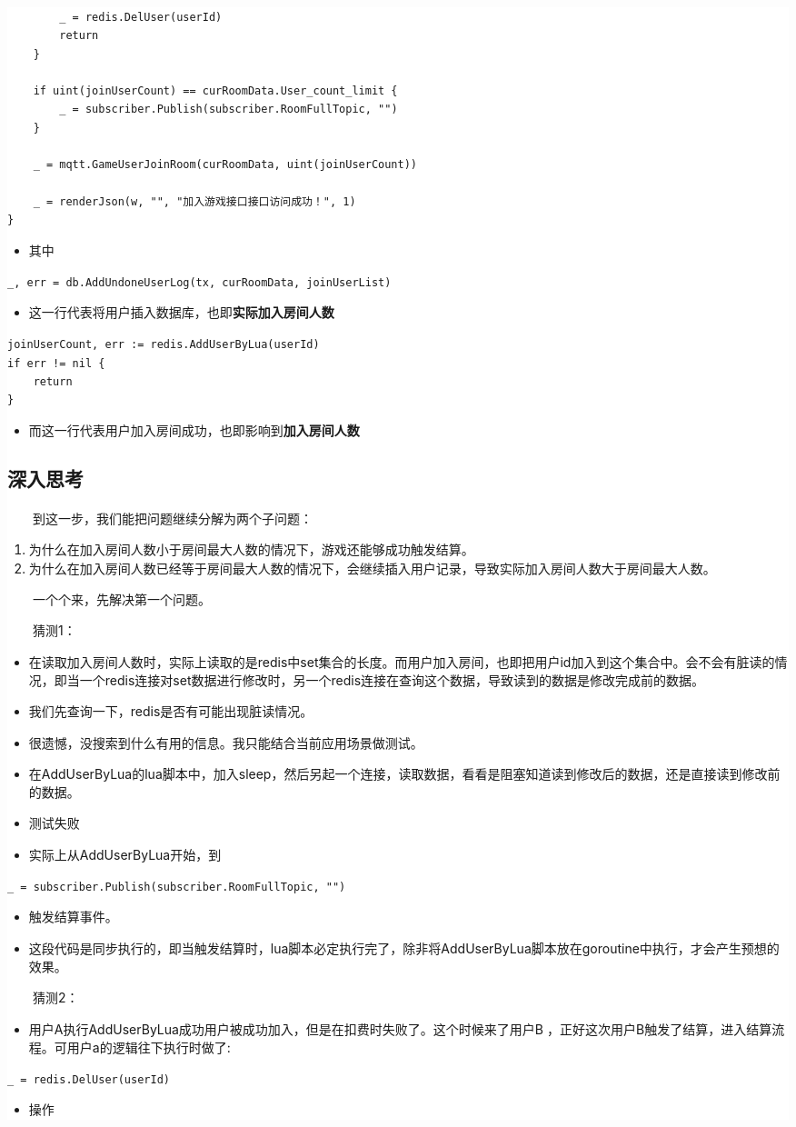 ```
		_ = redis.DelUser(userId)
		return
	}

	if uint(joinUserCount) == curRoomData.User_count_limit {
		_ = subscriber.Publish(subscriber.RoomFullTopic, "")
	}

	_ = mqtt.GameUserJoinRoom(curRoomData, uint(joinUserCount))

	_ = renderJson(w, "", "加入游戏接口接口访问成功！", 1)
}
```
   - 其中
```
_, err = db.AddUndoneUserLog(tx, curRoomData, joinUserList)
```
   - 这一行代表将用户插入数据库，也即**实际加入房间人数**

```
joinUserCount, err := redis.AddUserByLua(userId)
if err != nil {
	return
}
```
   - 而这一行代表用户加入房间成功，也即影响到**加入房间人数**

## 深入思考

&emsp;&emsp;到这一步，我们能把问题继续分解为两个子问题：
1. 为什么在加入房间人数小于房间最大人数的情况下，游戏还能够成功触发结算。
2. 为什么在加入房间人数已经等于房间最大人数的情况下，会继续插入用户记录，导致实际加入房间人数大于房间最大人数。

&emsp;&emsp;一个个来，先解决第一个问题。

&emsp;&emsp;猜测1：
- 在读取加入房间人数时，实际上读取的是redis中set集合的长度。而用户加入房间，也即把用户id加入到这个集合中。会不会有脏读的情况，即当一个redis连接对set数据进行修改时，另一个redis连接在查询这个数据，导致读到的数据是修改完成前的数据。

- 我们先查询一下，redis是否有可能出现脏读情况。

- 很遗憾，没搜索到什么有用的信息。我只能结合当前应用场景做测试。

- 在AddUserByLua的lua脚本中，加入sleep，然后另起一个连接，读取数据，看看是阻塞知道读到修改后的数据，还是直接读到修改前的数据。

- 测试失败

- 实际上从AddUserByLua开始，到
```
_ = subscriber.Publish(subscriber.RoomFullTopic, "")
```
- 触发结算事件。

- 这段代码是同步执行的，即当触发结算时，lua脚本必定执行完了，除非将AddUserByLua脚本放在goroutine中执行，才会产生预想的效果。

&emsp;&emsp;猜测2：
- 用户A执行AddUserByLua成功用户被成功加入，但是在扣费时失败了。这个时候来了用户B
，正好这次用户B触发了结算，进入结算流程。可用户a的逻辑往下执行时做了:
```
_ = redis.DelUser(userId)
```
- 操作
